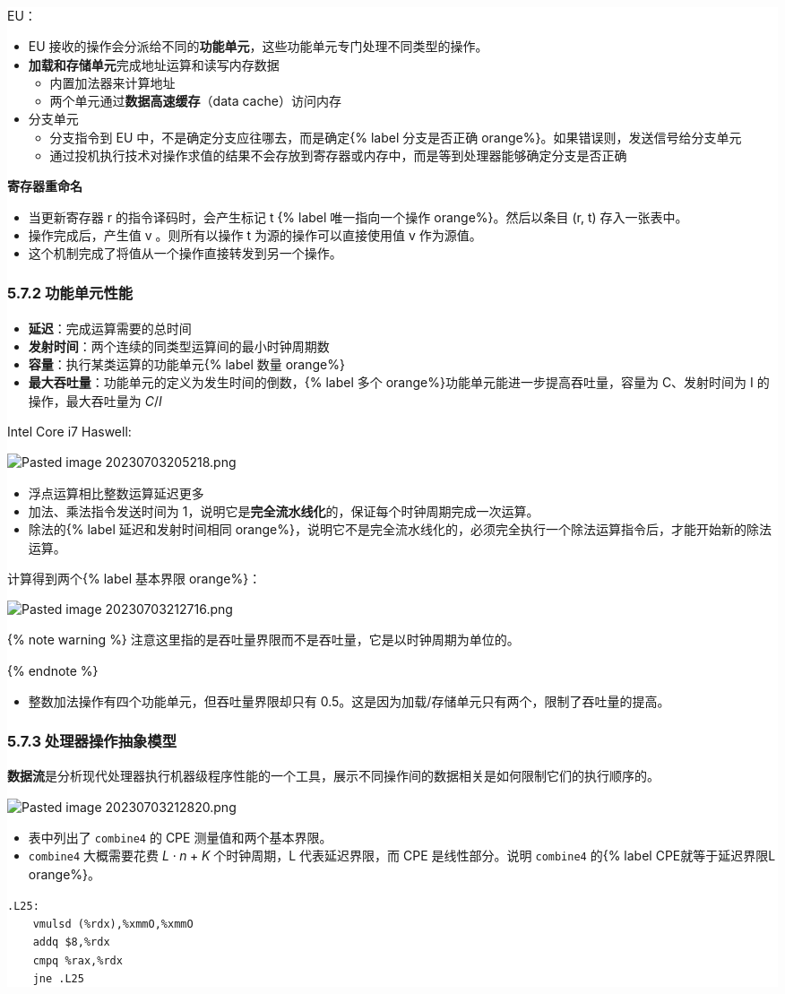 EU：
- EU 接收的操作会分派给不同的**功能单元**，这些功能单元专门处理不同类型的操作。
- **加载和存储单元**完成地址运算和读写内存数据
	- 内置加法器来计算地址
	- 两个单元通过**数据高速缓存**（data cache）访问内存
- 分支单元
	- 分支指令到 EU 中，不是确定分支应往哪去，而是确定{% label 分支是否正确 orange%}。如果错误则，发送信号给分支单元
	- 通过投机执行技术对操作求值的结果不会存放到寄存器或内存中，而是等到处理器能够确定分支是否正确
 
**寄存器重命名**
- 当更新寄存器 r 的指令译码时，会产生标记 t {% label 唯一指向一个操作 orange%}。然后以条目 (r, t) 存入一张表中。
- 操作完成后，产生值 v 。则所有以操作 t 为源的操作可以直接使用值 v 作为源值。
- 这个机制完成了将值从一个操作直接转发到另一个操作。

### 5.7.2 功能单元性能

- **延迟**：完成运算需要的总时间
- **发射时间**：两个连续的同类型运算间的最小时钟周期数
- **容量**：执行某类运算的功能单元{% label 数量 orange%}
- **最大吞吐量**：功能单元的定义为发生时间的倒数，{% label 多个 orange%}功能单元能进一步提高吞吐量，容量为 C、发射时间为 I 的操作，最大吞吐量为 $C/I$

Intel Core i7 Haswell:

![Pasted image 20230703205218.png](https://s2.loli.net/2023/07/12/GsJhxFIp2ED3vQV.png)

- 浮点运算相比整数运算延迟更多
- 加法、乘法指令发送时间为 1，说明它是**完全流水线化**的，保证每个时钟周期完成一次运算。
- 除法的{% label 延迟和发射时间相同 orange%}，说明它不是完全流水线化的，必须完全执行一个除法运算指令后，才能开始新的除法运算。

计算得到两个{% label 基本界限 orange%}：

![Pasted image 20230703212716.png](https://s2.loli.net/2023/07/12/tvGZbpXaVQkTzes.png)

{% note warning %}
注意这里指的是吞吐量界限而不是吞吐量，它是以时钟周期为单位的。

{% endnote %}

- 整数加法操作有四个功能单元，但吞吐量界限却只有 0.5。这是因为加载/存储单元只有两个，限制了吞吐量的提高。

### 5.7.3 处理器操作抽象模型

**数据流**是分析现代处理器执行机器级程序性能的一个工具，展示不同操作间的数据相关是如何限制它们的执行顺序的。

![Pasted image 20230703212820.png](https://s2.loli.net/2023/07/12/E6hwUpiuzZSmaL8.png)

- 表中列出了 `combine4` 的 CPE 测量值和两个基本界限。
- `combine4` 大概需要花费 $L \cdot n+K$ 个时钟周期，L 代表延迟界限，而 CPE 是线性部分。说明 `combine4` 的{% label CPE就等于延迟界限L orange%}。

```
.L25:
	vmulsd (%rdx),%xmmO,%xmmO
	addq $8,%rdx
	cmpq %rax,%rdx
	jne .L25
```
